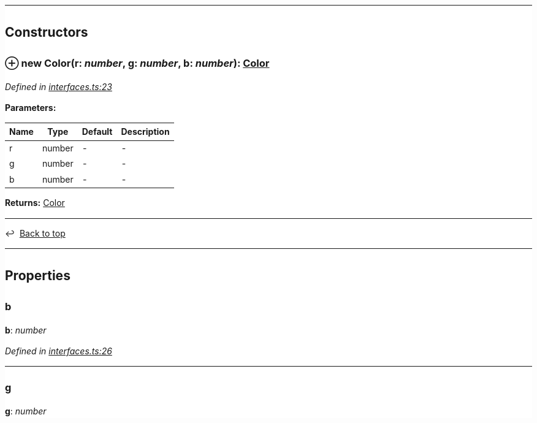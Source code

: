 

---
## Constructors
<a id="color.constructor"></a>


### ⊕ **new Color**(r: *number*, g: *number*, b: *number*): [Color](#class-color)



*Defined in [interfaces.ts:23](https://github.com/tgreyuk/typedoc-plugin-markdown/blob/master/tests/src/interfaces.ts#L23)*



**Parameters:**

| Name  | Type                | Default | Description  |
| ------ | ------------------- | ------------ | ------------ |
| r  | number | - | - |
| g  | number | - | - |
| b  | number | - | - |





**Returns:** [Color](#class-color)

---

↩&nbsp;&nbsp;[Back to top](#typedoc-plugin-markdown)

---

## Properties
<a id="color.b-1"></a>

###  b

**b**:  *number* 

*Defined in [interfaces.ts:26](https://github.com/tgreyuk/typedoc-plugin-markdown/blob/master/tests/src/interfaces.ts#L26)*





___

<a id="color.g-1"></a>

###  g

**g**:  *number* 
